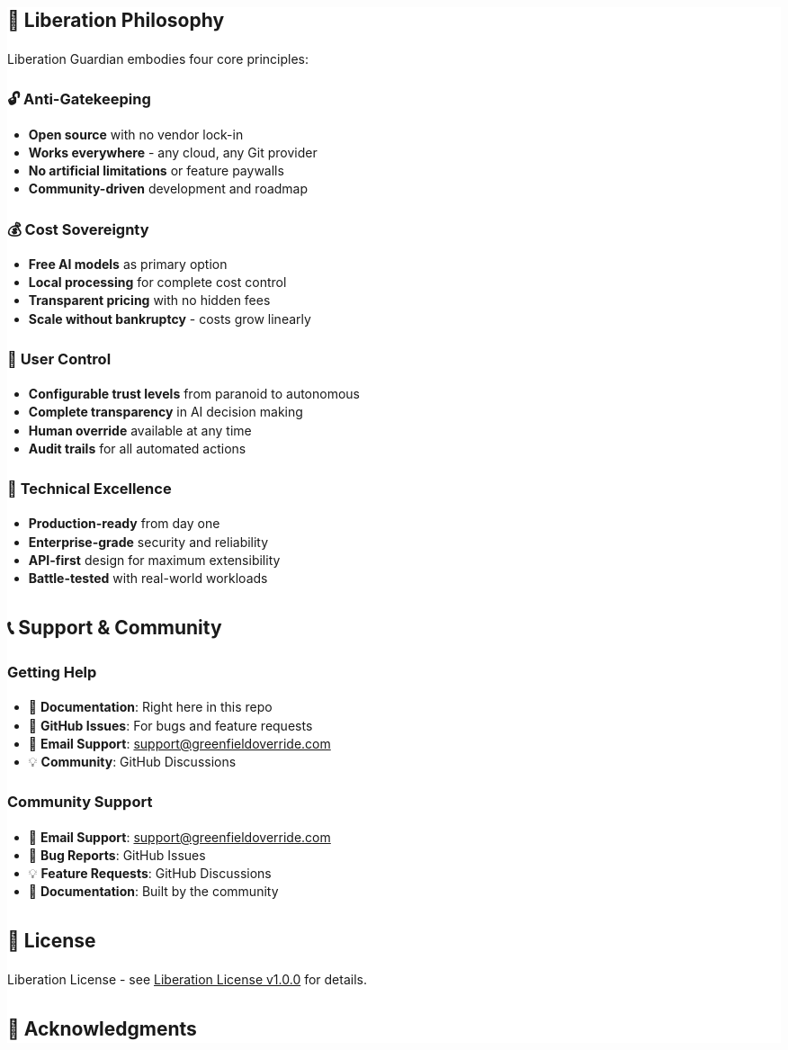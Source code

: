 ## 🌟 **Liberation Philosophy**

Liberation Guardian embodies four core principles:

### 🔓 **Anti-Gatekeeping**
- **Open source** with no vendor lock-in
- **Works everywhere** - any cloud, any Git provider
- **No artificial limitations** or feature paywalls
- **Community-driven** development and roadmap

### 💰 **Cost Sovereignty** 
- **Free AI models** as primary option
- **Local processing** for complete cost control
- **Transparent pricing** with no hidden fees
- **Scale without bankruptcy** - costs grow linearly

### 🎯 **User Control**
- **Configurable trust levels** from paranoid to autonomous
- **Complete transparency** in AI decision making
- **Human override** available at any time
- **Audit trails** for all automated actions

### 🚀 **Technical Excellence**
- **Production-ready** from day one
- **Enterprise-grade** security and reliability
- **API-first** design for maximum extensibility
- **Battle-tested** with real-world workloads

## 📞 **Support & Community**

### **Getting Help**
- 📖 **Documentation**: Right here in this repo
- 🐛 **GitHub Issues**: For bugs and feature requests  
- 📧 **Email Support**: [support@greenfieldoverride.com](mailto:support@greenfieldoverride.com)
- 💡 **Community**: GitHub Discussions

### **Community Support**
- 📧 **Email Support**: [support@greenfieldoverride.com](mailto:support@greenfieldoverride.com)
- 🐛 **Bug Reports**: GitHub Issues
- 💡 **Feature Requests**: GitHub Discussions
- 📖 **Documentation**: Built by the community

## 📜 **License**

Liberation License - see [Liberation License v1.0.0](https://github.com/liberationlicense/license/blob/v1.0.0/LICENSE.md) for details.

## 🙏 **Acknowledgments**
